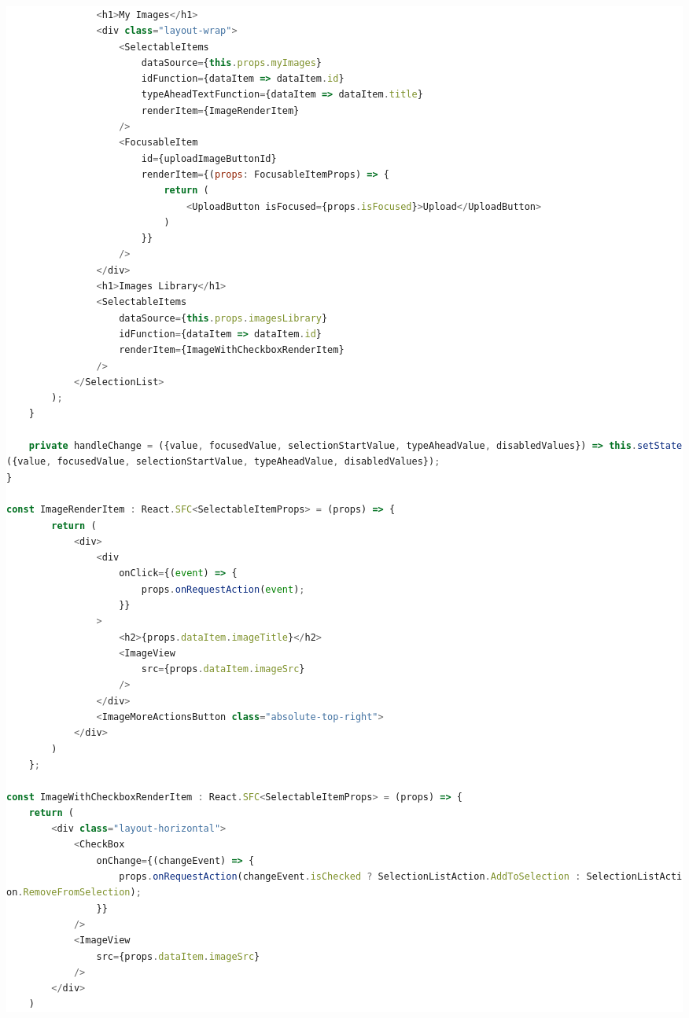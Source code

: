 ```js
                <h1>My Images</h1>
                <div class="layout-wrap">
                    <SelectableItems
                        dataSource={this.props.myImages}
                        idFunction={dataItem => dataItem.id}
                        typeAheadTextFunction={dataItem => dataItem.title}
                        renderItem={ImageRenderItem}
                    />
                    <FocusableItem
                        id={uploadImageButtonId}
                        renderItem={(props: FocusableItemProps) => {
                            return (
                                <UploadButton isFocused={props.isFocused}>Upload</UploadButton>
                            )
                        }}
                    />
                </div>
                <h1>Images Library</h1>
                <SelectableItems
                    dataSource={this.props.imagesLibrary}
                    idFunction={dataItem => dataItem.id}
                    renderItem={ImageWithCheckboxRenderItem}
                />
            </SelectionList>
        );
    }

    private handleChange = ({value, focusedValue, selectionStartValue, typeAheadValue, disabledValues}) => this.setState({value, focusedValue, selectionStartValue, typeAheadValue, disabledValues});
}

const ImageRenderItem : React.SFC<SelectableItemProps> = (props) => {
        return (
            <div>
                <div
                    onClick={(event) => {
                        props.onRequestAction(event);    
                    }}
                >
                    <h2>{props.dataItem.imageTitle}</h2>
                    <ImageView
                        src={props.dataItem.imageSrc}
                    />
                </div>
                <ImageMoreActionsButton class="absolute-top-right">
            </div>
        )  
    };
    
const ImageWithCheckboxRenderItem : React.SFC<SelectableItemProps> = (props) => {
    return (
        <div class="layout-horizontal">
            <CheckBox
                onChange={(changeEvent) => {
                    props.onRequestAction(changeEvent.isChecked ? SelectionListAction.AddToSelection : SelectionListAction.RemoveFromSelection);
                }}
            />
            <ImageView
                src={props.dataItem.imageSrc}
            />
        </div>
    )  
```